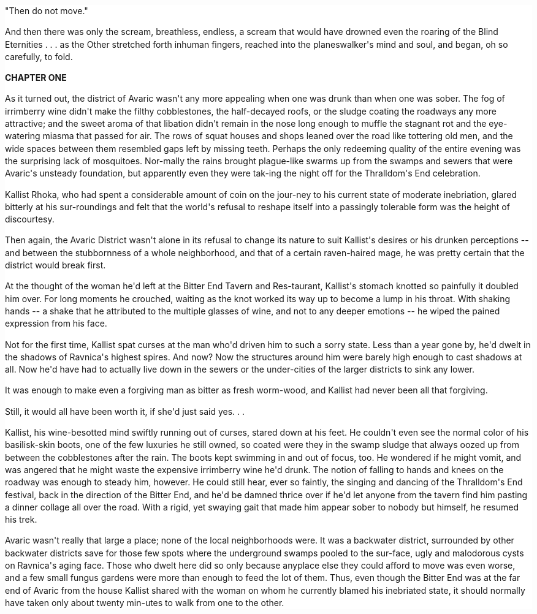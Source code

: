 "Then do not move."

And then there was only the scream, breathless, endless, a scream that would have drowned even the roaring of the Blind Eternities . . . as the Other stretched forth inhuman fingers, reached into the planeswalker's mind and soul, and began, oh so carefully, to fold.

**CHAPTER ONE**

As it turned out, the district of Avaric wasn't any more appealing when one was drunk than when one was sober. The fog of irrimberry wine didn't make the filthy cobblestones, the half-decayed roofs, or the sludge coating the roadways any more attractive; and the sweet aroma of that libation didn't remain in the nose long enough to muffle the stagnant rot and the eye-watering miasma that passed for air. The rows of squat houses and shops leaned over the road like tottering old men, and the wide spaces between them resembled gaps left by missing teeth. Perhaps the only redeeming quality of the entire evening was the surprising lack of mosquitoes. Nor-mally the rains brought plague-like swarms up from the swamps and sewers that were Avaric's unsteady foundation, but apparently even they were tak-ing the night off for the Thralldom's End celebration.

Kallist Rhoka, who had spent a considerable amount of coin on the jour-ney to his current state of moderate inebriation, glared bitterly at his sur-roundings and felt that the world's refusal to reshape itself into a passingly tolerable form was the height of discourtesy.

Then again, the Avaric District wasn't alone in its refusal to change its nature to suit Kallist's desires or his drunken perceptions -- and between the stubbornness of a whole neighborhood, and that of a certain raven-haired mage, he was pretty certain that the district would break first.

At the thought of the woman he'd left at the Bitter End Tavern and Res-taurant, Kallist's stomach knotted so painfully it doubled him over. For long moments he crouched, waiting as the knot worked its way up to become a lump in his throat. With shaking hands -- a shake that he attributed to the multiple glasses of wine, and not to any deeper emotions -- he wiped the pained expression from his face.

Not for the first time, Kallist spat curses at the man who'd driven him to such a sorry state. Less than a year gone by, he'd dwelt in the shadows of Ravnica's highest spires. And now? Now the structures around him were barely high enough to cast shadows at all. Now he'd have had to actually live down in the sewers or the under-cities of the larger districts to sink any lower.

It was enough to make even a forgiving man as bitter as fresh worm-wood, and Kallist had never been all that forgiving.

Still, it would all have been worth it, if she'd just said yes. . .

Kallist, his wine-besotted mind swiftly running out of curses, stared down at his feet. He couldn't even see the normal color of his basilisk-skin boots, one of the few luxuries he still owned, so coated were they in the swamp sludge that always oozed up from between the cobblestones after the rain. The boots kept swimming in and out of focus, too. He wondered if he might vomit, and was angered that he might waste the expensive irrimberry wine he'd drunk. The notion of falling to hands and knees on the roadway was enough to steady him, however. He could still hear, ever so faintly, the singing and dancing of the Thralldom's End festival, back in the direction of the Bitter End, and he'd be damned thrice over if he'd let anyone from the tavern find him pasting a dinner collage all over the road. With a rigid, yet swaying gait that made him appear sober to nobody but himself, he resumed his trek.

Avaric wasn't really that large a place; none of the local neighborhoods were. It was a backwater district, surrounded by other backwater districts save for those few spots where the underground swamps pooled to the sur-face, ugly and malodorous cysts on Ravnica's aging face. Those who dwelt here did so only because anyplace else they could afford to move was even worse, and a few small fungus gardens were more than enough to feed the lot of them. Thus, even though the Bitter End was at the far end of Avaric from the house Kallist shared with the woman on whom he currently blamed his inebriated state, it should normally have taken only about twenty min-utes to walk from one to the other.
